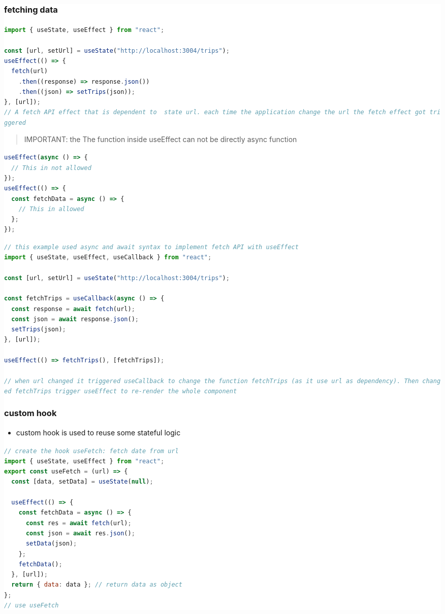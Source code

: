 ### fetching data

```js
import { useState, useEffect } from "react";

const [url, setUrl] = useState("http://localhost:3004/trips");
useEffect(() => {
  fetch(url)
    .then((response) => response.json())
    .then((json) => setTrips(json));
}, [url]);
// A fetch API effect that is dependent to  state url. each time the application change the url the fetch effect got triggered
```

> IMPORTANT: the The function inside useEffect can not be directly async function

```js
useEffect(async () => {
  // This in not allowed
});
useEffect(() => {
  const fetchData = async () => {
    // This in allowed
  };
});
```

```js
// this example used async and await syntax to implement fetch API with useEffect
import { useState, useEffect, useCallback } from "react";

const [url, setUrl] = useState("http://localhost:3004/trips");

const fetchTrips = useCallback(async () => {
  const response = await fetch(url);
  const json = await response.json();
  setTrips(json);
}, [url]);

useEffect(() => fetchTrips(), [fetchTrips]);

// when url changed it triggered useCallback to change the function fetchTrips (as it use url as dependency). Then changed fetchTrips trigger useEffect to re-render the whole component
```

### custom hook

- custom hook is used to reuse some stateful logic

```js
// create the hook useFetch: fetch date from url
import { useState, useEffect } from "react";
export const useFetch = (url) => {
  const [data, setData] = useState(null);

  useEffect(() => {
    const fetchData = async () => {
      const res = await fetch(url);
      const json = await res.json();
      setData(json);
    };
    fetchData();
  }, [url]);
  return { data: data }; // return data as object
};
// use useFetch
```